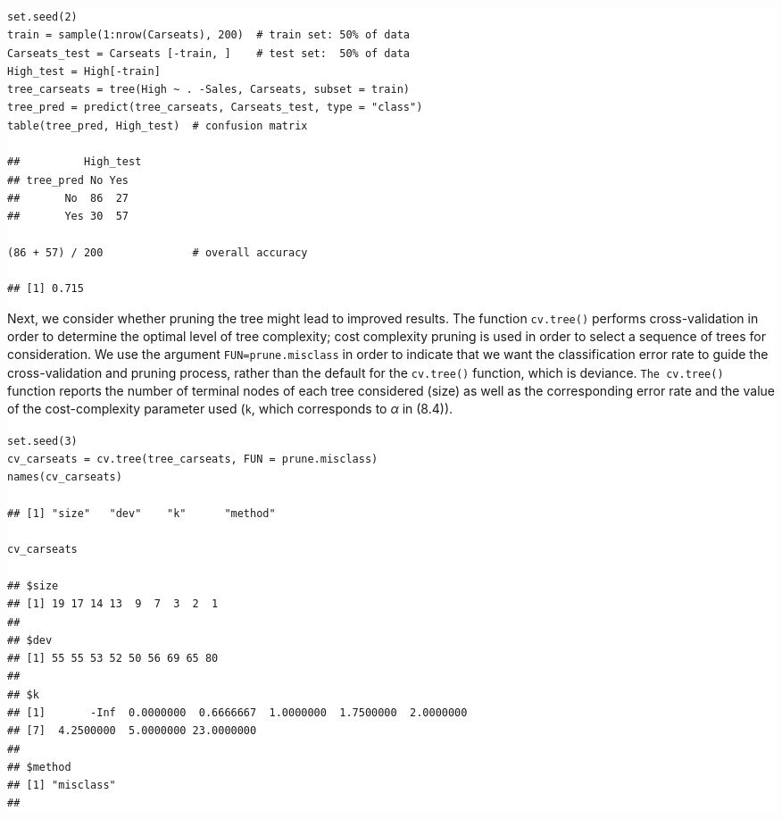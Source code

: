     set.seed(2)
    train = sample(1:nrow(Carseats), 200)  # train set: 50% of data
    Carseats_test = Carseats [-train, ]    # test set:  50% of data
    High_test = High[-train]
    tree_carseats = tree(High ~ . -Sales, Carseats, subset = train)
    tree_pred = predict(tree_carseats, Carseats_test, type = "class")
    table(tree_pred, High_test)  # confusion matrix

    ##          High_test
    ## tree_pred No Yes
    ##       No  86  27
    ##       Yes 30  57

    (86 + 57) / 200              # overall accuracy

    ## [1] 0.715

Next, we consider whether pruning the tree might lead to improved
results. The function `cv.tree()` performs cross-validation in order to
determine the optimal level of tree complexity; cost complexity pruning
is used in order to select a sequence of trees for consideration. We use
the argument `FUN=prune.misclass` in order to indicate that we want the
classification error rate to guide the cross-validation and pruning
process, rather than the default for the `cv.tree()` function, which is
deviance. `The cv.tree()` function reports the number of terminal nodes
of each tree considered (size) as well as the corresponding error rate
and the value of the cost-complexity parameter used (`k`, which
corresponds to *α* in (8.4)).

    set.seed(3)
    cv_carseats = cv.tree(tree_carseats, FUN = prune.misclass)
    names(cv_carseats)

    ## [1] "size"   "dev"    "k"      "method"

    cv_carseats

    ## $size
    ## [1] 19 17 14 13  9  7  3  2  1
    ## 
    ## $dev
    ## [1] 55 55 53 52 50 56 69 65 80
    ## 
    ## $k
    ## [1]       -Inf  0.0000000  0.6666667  1.0000000  1.7500000  2.0000000
    ## [7]  4.2500000  5.0000000 23.0000000
    ## 
    ## $method
    ## [1] "misclass"
    ## 